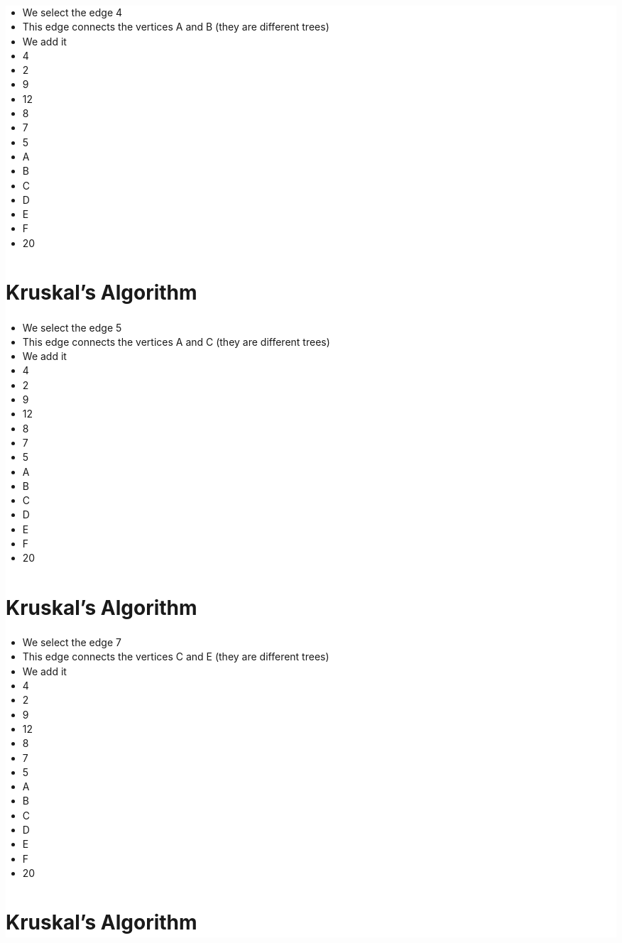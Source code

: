 
* We select the edge 4 
* This edge connects the vertices A and B (they are different trees)
* We add it
* 4
* 2
* 9
* 12
* 8
* 7
* 5
* A
* B
* C
* D
* E
* F
* 20
# Kruskal’s Algorithm


* We select the edge 5
* This edge connects the vertices A and C (they are different trees)
* We add it
* 4
* 2
* 9
* 12
* 8
* 7
* 5
* A
* B
* C
* D
* E
* F
* 20
# Kruskal’s Algorithm


* We select the edge 7
* This edge connects the vertices C and E (they are different trees)
* We add it
* 4
* 2
* 9
* 12
* 8
* 7
* 5
* A
* B
* C
* D
* E
* F
* 20
# Kruskal’s Algorithm

